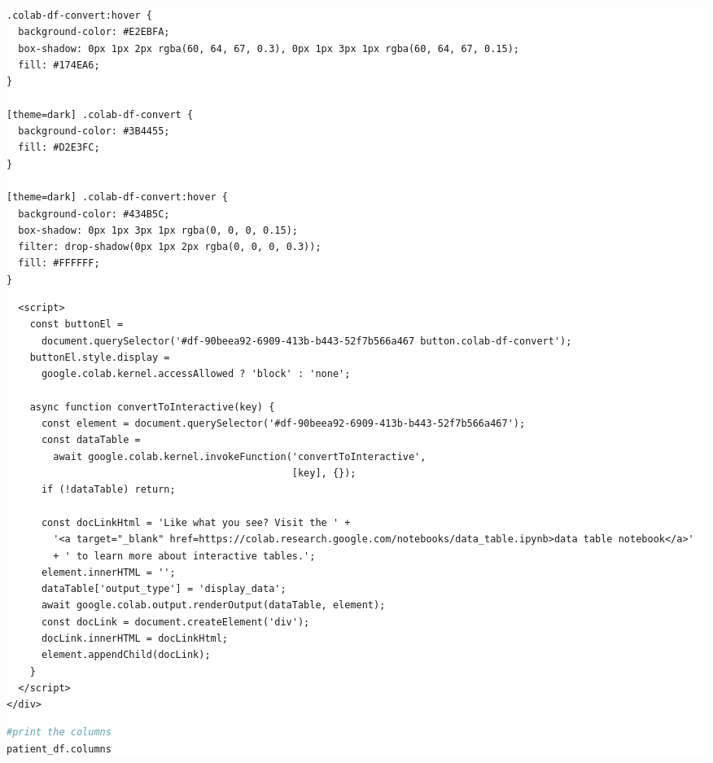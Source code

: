     .colab-df-convert:hover {
      background-color: #E2EBFA;
      box-shadow: 0px 1px 2px rgba(60, 64, 67, 0.3), 0px 1px 3px 1px rgba(60, 64, 67, 0.15);
      fill: #174EA6;
    }

    [theme=dark] .colab-df-convert {
      background-color: #3B4455;
      fill: #D2E3FC;
    }

    [theme=dark] .colab-df-convert:hover {
      background-color: #434B5C;
      box-shadow: 0px 1px 3px 1px rgba(0, 0, 0, 0.15);
      filter: drop-shadow(0px 1px 2px rgba(0, 0, 0, 0.3));
      fill: #FFFFFF;
    }
  </style>

      <script>
        const buttonEl =
          document.querySelector('#df-90beea92-6909-413b-b443-52f7b566a467 button.colab-df-convert');
        buttonEl.style.display =
          google.colab.kernel.accessAllowed ? 'block' : 'none';

        async function convertToInteractive(key) {
          const element = document.querySelector('#df-90beea92-6909-413b-b443-52f7b566a467');
          const dataTable =
            await google.colab.kernel.invokeFunction('convertToInteractive',
                                                     [key], {});
          if (!dataTable) return;

          const docLinkHtml = 'Like what you see? Visit the ' +
            '<a target="_blank" href=https://colab.research.google.com/notebooks/data_table.ipynb>data table notebook</a>'
            + ' to learn more about interactive tables.';
          element.innerHTML = '';
          dataTable['output_type'] = 'display_data';
          await google.colab.output.renderOutput(dataTable, element);
          const docLink = document.createElement('div');
          docLink.innerHTML = docLinkHtml;
          element.appendChild(docLink);
        }
      </script>
    </div>
  </div>





```python
#print the columns 
patient_df.columns
```
